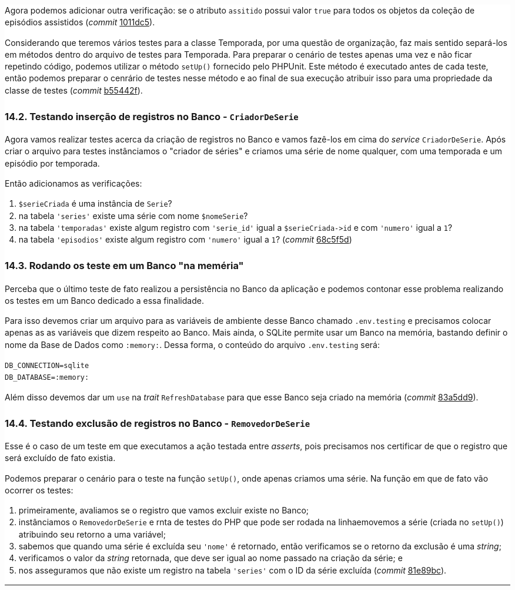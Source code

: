 Agora podemos adicionar outra verificação: se o atributo `assitido` possui valor `true` para todos os objetos da coleção de episódios assistidos (_commit_ [1011dc5](https://github.com/brnocesar/alura/commit/1011dc5638187887b6dc71f19082bb4205a68d81)).

Considerando que teremos vários testes para a classe Temporada, por uma questão de organização, faz mais sentido separá-los em métodos dentro do arquivo de testes para Temporada. Para preparar o cenário de testes apenas uma vez e não ficar repetindo código, podemos utilizar o método `setUp()` fornecido pelo PHPUnit. Este método é executado antes de cada teste, então podemos preparar o cenrário de testes nesse método e ao final de sua execução atribuir isso para uma propriedade da classe de testes (_commit_ [b55442f](https://github.com/brnocesar/alura/commit/b55442f195d34f8333580151418d32cdb44ddd41)).

### 14.2. Testando inserção de registros no Banco - `CriadorDeSerie`
Agora vamos realizar testes acerca da criação de registros no Banco e vamos fazê-los em cima do _service_ `CriadorDeSerie`. Após criar o arquivo para testes instânciamos o "criador de séries" e criamos uma série de nome qualquer, com uma temporada e um episódio por temporada.

Então adicionamos as verificações:
1. `$serieCriada` é uma instância de `Serie`?
2. na tabela `'series'` existe uma série com nome `$nomeSerie`?
3. na tabela `'temporadas'` existe algum registro com `'serie_id'` igual a `$serieCriada->id` e com `'numero'` igual a `1`?
4. na tabela `'episodios'` existe algum registro com `'numero'` igual a `1`? (_commit_ [68c5f5d](https://github.com/brnocesar/alura/commit/68c5f5dad760267f042e0f64111e94282ec8711e))

### 14.3. Rodando os teste em um Banco "na meméria"
Perceba que o último teste de fato realizou a persistência no Banco da aplicação e podemos contonar esse problema realizando os testes em um Banco dedicado a essa finalidade.

Para isso devemos criar um arquivo para as variáveis de ambiente desse Banco chamado `.env.testing` e precisamos colocar apenas as as variáveis que dizem respeito ao Banco. Mais ainda, o SQLite permite usar um Banco na memória, bastando definir o nome da Base de Dados como `:memory:`. Dessa forma, o conteúdo do arquivo `.env.testing` será:
```env
DB_CONNECTION=sqlite
DB_DATABASE=:memory:
```

Além disso devemos dar um `use` na _trait_ `RefreshDatabase` para que esse Banco seja criado na memória (_commit_ [83a5dd9](https://github.com/brnocesar/alura/commit/83a5dd922b368aeb68e275729e4739f19225e445)).

### 14.4. Testando exclusão de registros no Banco - `RemovedorDeSerie`
Esse é o caso de um teste em que executamos a ação testada entre _asserts_, pois precisamos nos certificar de que o registro que será excluído de fato existia.

Podemos preparar o cenário para o teste na função `setUp()`, onde apenas criamos uma série. Na função em que de fato vão ocorrer os testes:
1. primeiramente, avaliamos se o registro que vamos excluir existe no Banco;
2. instânciamos o `RemovedorDeSerie` e rnta de testes do PHP que pode ser rodada na linhaemovemos a série (criada no `setUp()`) atribuindo seu retorno a uma variável;
3. sabemos que quando uma série é excluída seu `'nome'` é retornado, então verificamos se o retorno da exclusão é uma _string_;
4. verificamos o valor da _string_ retornada, que deve ser igual ao nome passado na criação da série; e
5. nos asseguramos que não existe um registro na tabela `'series'` com o ID da série excluída (_commit_ [81e89bc](https://github.com/brnocesar/alura/commit/81e89bc25d3359247cd47667faaaf95bf50901ee)).

---